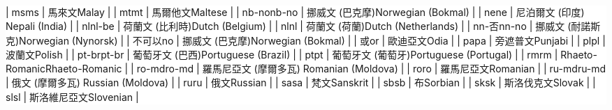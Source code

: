 | <span data-ttu-id="8693a-316">ms</span><span class="sxs-lookup"><span data-stu-id="8693a-316">ms</span></span>              | <span data-ttu-id="8693a-317">馬來文</span><span class="sxs-lookup"><span data-stu-id="8693a-317">Malay</span></span>                        |
| <span data-ttu-id="8693a-318">mt</span><span class="sxs-lookup"><span data-stu-id="8693a-318">mt</span></span>              | <span data-ttu-id="8693a-319">馬爾他文</span><span class="sxs-lookup"><span data-stu-id="8693a-319">Maltese</span></span>                      |
| <span data-ttu-id="8693a-320">nb-no</span><span class="sxs-lookup"><span data-stu-id="8693a-320">nb-no</span></span>           | <span data-ttu-id="8693a-321">挪威文 (巴克摩)</span><span class="sxs-lookup"><span data-stu-id="8693a-321">Norwegian (Bokmal)</span></span>           |
| <span data-ttu-id="8693a-322">ne</span><span class="sxs-lookup"><span data-stu-id="8693a-322">ne</span></span>              | <span data-ttu-id="8693a-323">尼泊爾文 (印度) </span><span class="sxs-lookup"><span data-stu-id="8693a-323">Nepali (India)</span></span>               |
| <span data-ttu-id="8693a-324">nl</span><span class="sxs-lookup"><span data-stu-id="8693a-324">nl-be</span></span>           | <span data-ttu-id="8693a-325">荷蘭文 (比利時)</span><span class="sxs-lookup"><span data-stu-id="8693a-325">Dutch (Belgium)</span></span>              |
| <span data-ttu-id="8693a-326">nl</span><span class="sxs-lookup"><span data-stu-id="8693a-326">nl</span></span>              | <span data-ttu-id="8693a-327">荷蘭文 (荷蘭)</span><span class="sxs-lookup"><span data-stu-id="8693a-327">Dutch (Netherlands)</span></span>          |
| <span data-ttu-id="8693a-328">nn-否</span><span class="sxs-lookup"><span data-stu-id="8693a-328">nn-no</span></span>           | <span data-ttu-id="8693a-329">挪威文 (耐諾斯克)</span><span class="sxs-lookup"><span data-stu-id="8693a-329">Norwegian (Nynorsk)</span></span>          |
| <span data-ttu-id="8693a-330">不可以</span><span class="sxs-lookup"><span data-stu-id="8693a-330">no</span></span>              | <span data-ttu-id="8693a-331">挪威文 (巴克摩)</span><span class="sxs-lookup"><span data-stu-id="8693a-331">Norwegian (Bokmal)</span></span>           |
| <span data-ttu-id="8693a-332">或</span><span class="sxs-lookup"><span data-stu-id="8693a-332">or</span></span>              | <span data-ttu-id="8693a-333">歐迪亞文</span><span class="sxs-lookup"><span data-stu-id="8693a-333">Odia</span></span>                         |
| <span data-ttu-id="8693a-334">pa</span><span class="sxs-lookup"><span data-stu-id="8693a-334">pa</span></span>              | <span data-ttu-id="8693a-335">旁遮普文</span><span class="sxs-lookup"><span data-stu-id="8693a-335">Punjabi</span></span>                      |
| <span data-ttu-id="8693a-336">pl</span><span class="sxs-lookup"><span data-stu-id="8693a-336">pl</span></span>              | <span data-ttu-id="8693a-337">波蘭文</span><span class="sxs-lookup"><span data-stu-id="8693a-337">Polish</span></span>                       |
| <span data-ttu-id="8693a-338">pt-br</span><span class="sxs-lookup"><span data-stu-id="8693a-338">pt-br</span></span>           | <span data-ttu-id="8693a-339">葡萄牙文 (巴西)</span><span class="sxs-lookup"><span data-stu-id="8693a-339">Portuguese (Brazil)</span></span>          |
| <span data-ttu-id="8693a-340">pt</span><span class="sxs-lookup"><span data-stu-id="8693a-340">pt</span></span>              | <span data-ttu-id="8693a-341">葡萄牙文 (葡萄牙)</span><span class="sxs-lookup"><span data-stu-id="8693a-341">Portuguese (Portugal)</span></span>        |
| <span data-ttu-id="8693a-342">rm</span><span class="sxs-lookup"><span data-stu-id="8693a-342">rm</span></span>              | <span data-ttu-id="8693a-343">Rhaeto-Romanic</span><span class="sxs-lookup"><span data-stu-id="8693a-343">Rhaeto-Romanic</span></span>               |
| <span data-ttu-id="8693a-344">ro-md</span><span class="sxs-lookup"><span data-stu-id="8693a-344">ro-md</span></span>           | <span data-ttu-id="8693a-345">羅馬尼亞文 (摩爾多瓦) </span><span class="sxs-lookup"><span data-stu-id="8693a-345">Romanian (Moldova)</span></span>           |
| <span data-ttu-id="8693a-346">ro</span><span class="sxs-lookup"><span data-stu-id="8693a-346">ro</span></span>              | <span data-ttu-id="8693a-347">羅馬尼亞文</span><span class="sxs-lookup"><span data-stu-id="8693a-347">Romanian</span></span>                     |
| <span data-ttu-id="8693a-348">ru-md</span><span class="sxs-lookup"><span data-stu-id="8693a-348">ru-md</span></span>           | <span data-ttu-id="8693a-349">俄文 (摩爾多瓦) </span><span class="sxs-lookup"><span data-stu-id="8693a-349">Russian (Moldova)</span></span>            |
| <span data-ttu-id="8693a-350">ru</span><span class="sxs-lookup"><span data-stu-id="8693a-350">ru</span></span>              | <span data-ttu-id="8693a-351">俄文</span><span class="sxs-lookup"><span data-stu-id="8693a-351">Russian</span></span>                      |
| <span data-ttu-id="8693a-352">sa</span><span class="sxs-lookup"><span data-stu-id="8693a-352">sa</span></span>              | <span data-ttu-id="8693a-353">梵文</span><span class="sxs-lookup"><span data-stu-id="8693a-353">Sanskrit</span></span>                     |
| <span data-ttu-id="8693a-354">sb</span><span class="sxs-lookup"><span data-stu-id="8693a-354">sb</span></span>              | <span data-ttu-id="8693a-355">布</span><span class="sxs-lookup"><span data-stu-id="8693a-355">Sorbian</span></span>                      |
| <span data-ttu-id="8693a-356">sk</span><span class="sxs-lookup"><span data-stu-id="8693a-356">sk</span></span>              | <span data-ttu-id="8693a-357">斯洛伐克文</span><span class="sxs-lookup"><span data-stu-id="8693a-357">Slovak</span></span>                       |
| <span data-ttu-id="8693a-358">sl</span><span class="sxs-lookup"><span data-stu-id="8693a-358">sl</span></span>              | <span data-ttu-id="8693a-359">斯洛維尼亞文</span><span class="sxs-lookup"><span data-stu-id="8693a-359">Slovenian</span></span>                    |